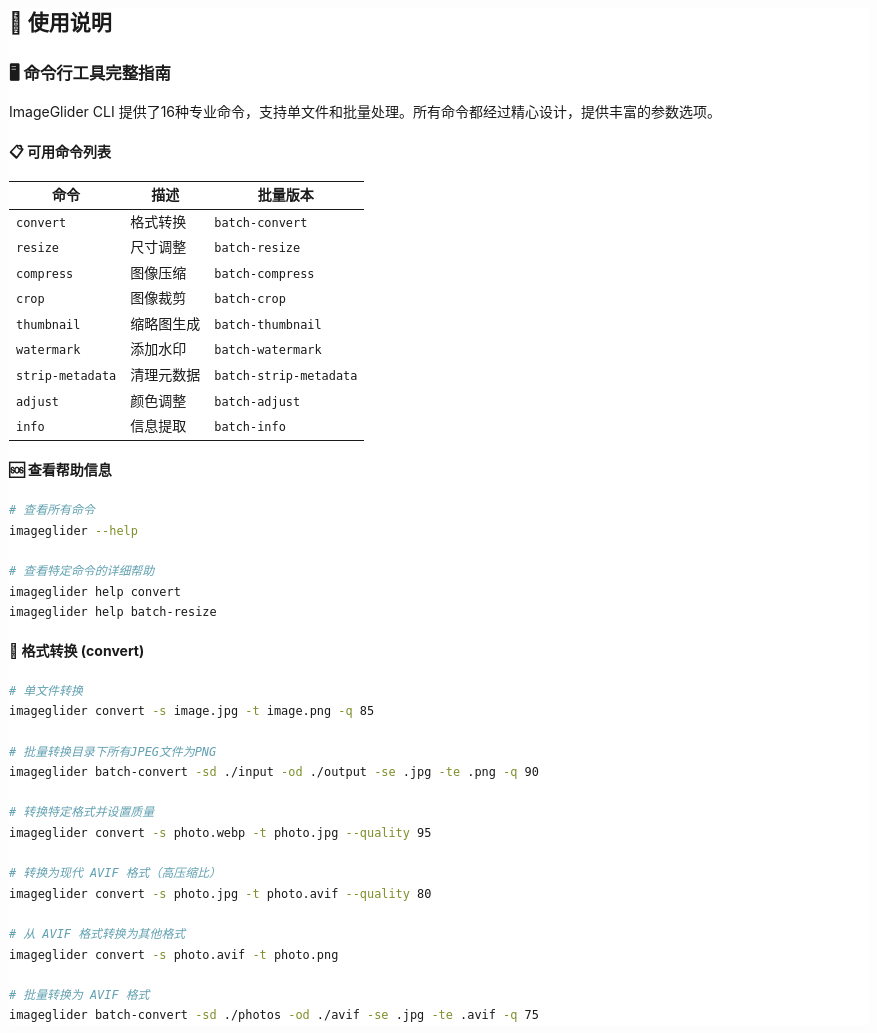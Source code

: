 ## 📖 使用说明

### 🖥️ 命令行工具完整指南

ImageGlider CLI 提供了16种专业命令，支持单文件和批量处理。所有命令都经过精心设计，提供丰富的参数选项。

#### 📋 可用命令列表

| 命令 | 描述 | 批量版本 |
|------|------|----------|
| `convert` | 格式转换 | `batch-convert` |
| `resize` | 尺寸调整 | `batch-resize` |
| `compress` | 图像压缩 | `batch-compress` |
| `crop` | 图像裁剪 | `batch-crop` |
| `thumbnail` | 缩略图生成 | `batch-thumbnail` |
| `watermark` | 添加水印 | `batch-watermark` |
| `strip-metadata` | 清理元数据 | `batch-strip-metadata` |
| `adjust` | 颜色调整 | `batch-adjust` |
| `info` | 信息提取 | `batch-info` |

#### 🆘 查看帮助信息

```bash
# 查看所有命令
imageglider --help

# 查看特定命令的详细帮助
imageglider help convert
imageglider help batch-resize
```

#### 🔄 格式转换 (convert)

```bash
# 单文件转换
imageglider convert -s image.jpg -t image.png -q 85

# 批量转换目录下所有JPEG文件为PNG
imageglider batch-convert -sd ./input -od ./output -se .jpg -te .png -q 90

# 转换特定格式并设置质量
imageglider convert -s photo.webp -t photo.jpg --quality 95

# 转换为现代 AVIF 格式（高压缩比）
imageglider convert -s photo.jpg -t photo.avif --quality 80

# 从 AVIF 格式转换为其他格式
imageglider convert -s photo.avif -t photo.png

# 批量转换为 AVIF 格式
imageglider batch-convert -sd ./photos -od ./avif -se .jpg -te .avif -q 75
```
